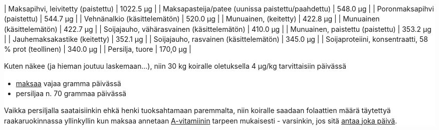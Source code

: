 | Maksapihvi, leivitetty (paistettu) | 1022.5 μg |
| Maksapasteija/patee (uunissa paistettu/paahdettu) | 548.0 μg |
| Poronmaksapihvi (paistettu) | 544.7 μg |
| Vehnänalkio (käsittelemätön) | 520.0 μg |
| Munuainen, (keitetty) | 422.8 μg |
| Munuainen (käsittelemätön) | 422.7 μg |
| Soijajauho, vähärasvainen (käsittelemätön) | 410.0 μg |
| Munuainen, paistettu (paistettu) | 353.2 μg |
| Jauhemaksakastike (keitetty) | 352.1 μg |
| Soijajauho, rasvainen (käsittelemätön) | 345.0 μg |
| Soijaproteiini, konsentraatti, 58 % prot (teollinen) | 340.0 μg |
| Persilja, tuore | 170,0 μg |

Kuten näkee (ja hieman joutuu laskemaan...), niin 30 kg koiralle oletuksella 4 µg/kg tarvittaisiin päivässä

- [maksaa](https://www.katiska.eu/tieto/koira-raakaruokinta-raaka-aineet/maksa/) vajaa gramma päivässä
- persiljaa n. 70 grammaa päivässä

Vaikka persiljalla saataisiinkin ehkä henki tuoksahtamaan paremmalta, niin koiralle saadaan folaattien määrä täytettyä raakaruokinnassa yllinkyllin kun maksaa annetaan [A-vitamiinin](https://www.katiska.eu/tieto/a-vitamiini/a-vitamiini/) tarpeen mukaisesti - varsinkin, jos sitä [antaa joka päivä](https://www.katiska.eu/katiska/kaffepaussin-aika/84-maksaa-joka-paiva/).
